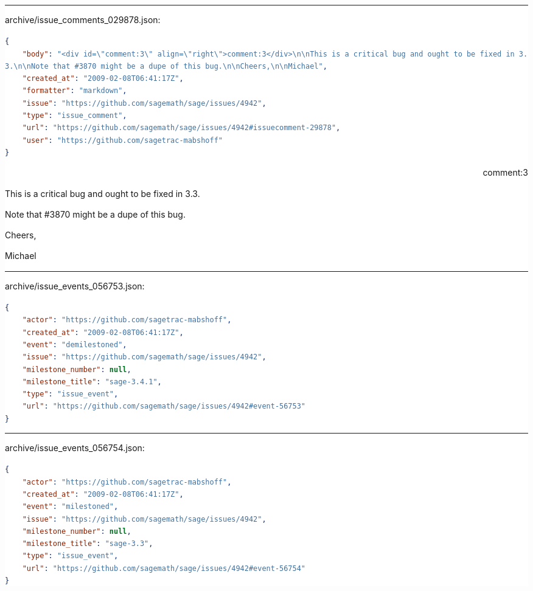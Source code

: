 

---

archive/issue_comments_029878.json:
```json
{
    "body": "<div id=\"comment:3\" align=\"right\">comment:3</div>\n\nThis is a critical bug and ought to be fixed in 3.3.\n\nNote that #3870 might be a dupe of this bug.\n\nCheers,\n\nMichael",
    "created_at": "2009-02-08T06:41:17Z",
    "formatter": "markdown",
    "issue": "https://github.com/sagemath/sage/issues/4942",
    "type": "issue_comment",
    "url": "https://github.com/sagemath/sage/issues/4942#issuecomment-29878",
    "user": "https://github.com/sagetrac-mabshoff"
}
```

<div id="comment:3" align="right">comment:3</div>

This is a critical bug and ought to be fixed in 3.3.

Note that #3870 might be a dupe of this bug.

Cheers,

Michael



---

archive/issue_events_056753.json:
```json
{
    "actor": "https://github.com/sagetrac-mabshoff",
    "created_at": "2009-02-08T06:41:17Z",
    "event": "demilestoned",
    "issue": "https://github.com/sagemath/sage/issues/4942",
    "milestone_number": null,
    "milestone_title": "sage-3.4.1",
    "type": "issue_event",
    "url": "https://github.com/sagemath/sage/issues/4942#event-56753"
}
```



---

archive/issue_events_056754.json:
```json
{
    "actor": "https://github.com/sagetrac-mabshoff",
    "created_at": "2009-02-08T06:41:17Z",
    "event": "milestoned",
    "issue": "https://github.com/sagemath/sage/issues/4942",
    "milestone_number": null,
    "milestone_title": "sage-3.3",
    "type": "issue_event",
    "url": "https://github.com/sagemath/sage/issues/4942#event-56754"
}
```
